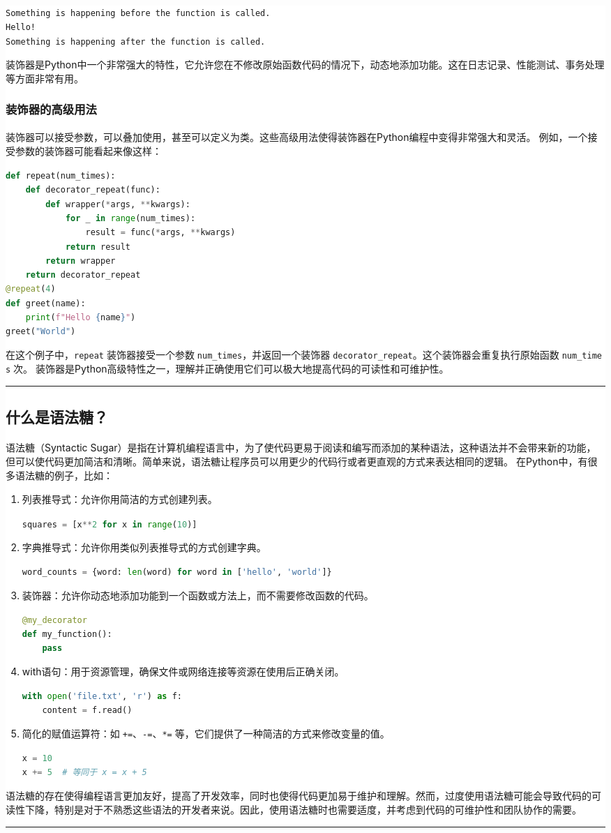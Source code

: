 ```
Something is happening before the function is called.
Hello!
Something is happening after the function is called.
```
装饰器是Python中一个非常强大的特性，它允许您在不修改原始函数代码的情况下，动态地添加功能。这在日志记录、性能测试、事务处理等方面非常有用。

### 装饰器的高级用法
装饰器可以接受参数，可以叠加使用，甚至可以定义为类。这些高级用法使得装饰器在Python编程中变得非常强大和灵活。
例如，一个接受参数的装饰器可能看起来像这样：
```python
def repeat(num_times):
    def decorator_repeat(func):
        def wrapper(*args, **kwargs):
            for _ in range(num_times):
                result = func(*args, **kwargs)
            return result
        return wrapper
    return decorator_repeat
@repeat(4)
def greet(name):
    print(f"Hello {name}")
greet("World")
```
在这个例子中，`repeat` 装饰器接受一个参数 `num_times`，并返回一个装饰器 `decorator_repeat`。这个装饰器会重复执行原始函数 `num_times` 次。
装饰器是Python高级特性之一，理解并正确使用它们可以极大地提高代码的可读性和可维护性。

---

## 什么是语法糖？
语法糖（Syntactic Sugar）是指在计算机编程语言中，为了使代码更易于阅读和编写而添加的某种语法，这种语法并不会带来新的功能，但可以使代码更加简洁和清晰。简单来说，语法糖让程序员可以用更少的代码行或者更直观的方式来表达相同的逻辑。
在Python中，有很多语法糖的例子，比如：
1. 列表推导式：允许你用简洁的方式创建列表。
   ```python
   squares = [x**2 for x in range(10)]
   ```
2. 字典推导式：允许你用类似列表推导式的方式创建字典。
   ```python
   word_counts = {word: len(word) for word in ['hello', 'world']}
   ```
3. 装饰器：允许你动态地添加功能到一个函数或方法上，而不需要修改函数的代码。
   ```python
   @my_decorator
   def my_function():
       pass
   ```
4. with语句：用于资源管理，确保文件或网络连接等资源在使用后正确关闭。
   ```python
   with open('file.txt', 'r') as f:
       content = f.read()
   ```
5. 简化的赋值运算符：如 `+=`、`-=`、`*=` 等，它们提供了一种简洁的方式来修改变量的值。
   ```python
   x = 10
   x += 5  # 等同于 x = x + 5
   ```
语法糖的存在使得编程语言更加友好，提高了开发效率，同时也使得代码更加易于维护和理解。然而，过度使用语法糖可能会导致代码的可读性下降，特别是对于不熟悉这些语法的开发者来说。因此，使用语法糖时也需要适度，并考虑到代码的可维护性和团队协作的需要。

---